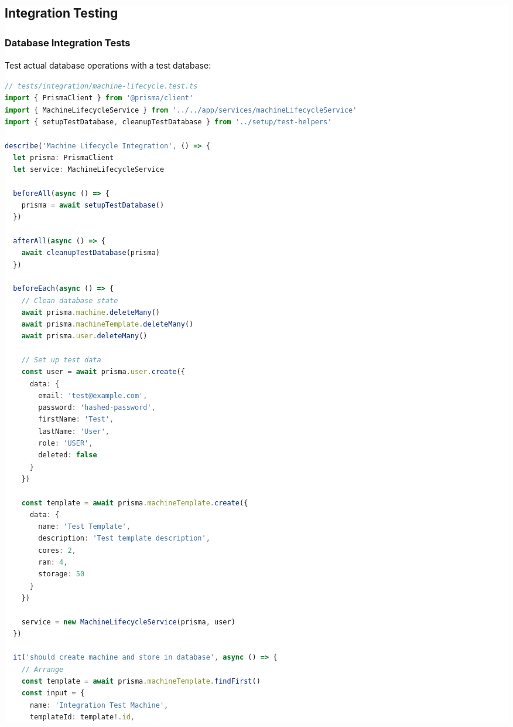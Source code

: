 ```typescript
```

## Integration Testing

### Database Integration Tests

Test actual database operations with a test database:

```typescript
// tests/integration/machine-lifecycle.test.ts
import { PrismaClient } from '@prisma/client'
import { MachineLifecycleService } from '../../app/services/machineLifecycleService'
import { setupTestDatabase, cleanupTestDatabase } from '../setup/test-helpers'

describe('Machine Lifecycle Integration', () => {
  let prisma: PrismaClient
  let service: MachineLifecycleService

  beforeAll(async () => {
    prisma = await setupTestDatabase()
  })

  afterAll(async () => {
    await cleanupTestDatabase(prisma)
  })

  beforeEach(async () => {
    // Clean database state
    await prisma.machine.deleteMany()
    await prisma.machineTemplate.deleteMany()
    await prisma.user.deleteMany()

    // Set up test data
    const user = await prisma.user.create({
      data: {
        email: 'test@example.com',
        password: 'hashed-password',
        firstName: 'Test',
        lastName: 'User',
        role: 'USER',
        deleted: false
      }
    })

    const template = await prisma.machineTemplate.create({
      data: {
        name: 'Test Template',
        description: 'Test template description',
        cores: 2,
        ram: 4,
        storage: 50
      }
    })

    service = new MachineLifecycleService(prisma, user)
  })

  it('should create machine and store in database', async () => {
    // Arrange
    const template = await prisma.machineTemplate.findFirst()
    const input = {
      name: 'Integration Test Machine',
      templateId: template!.id,
```